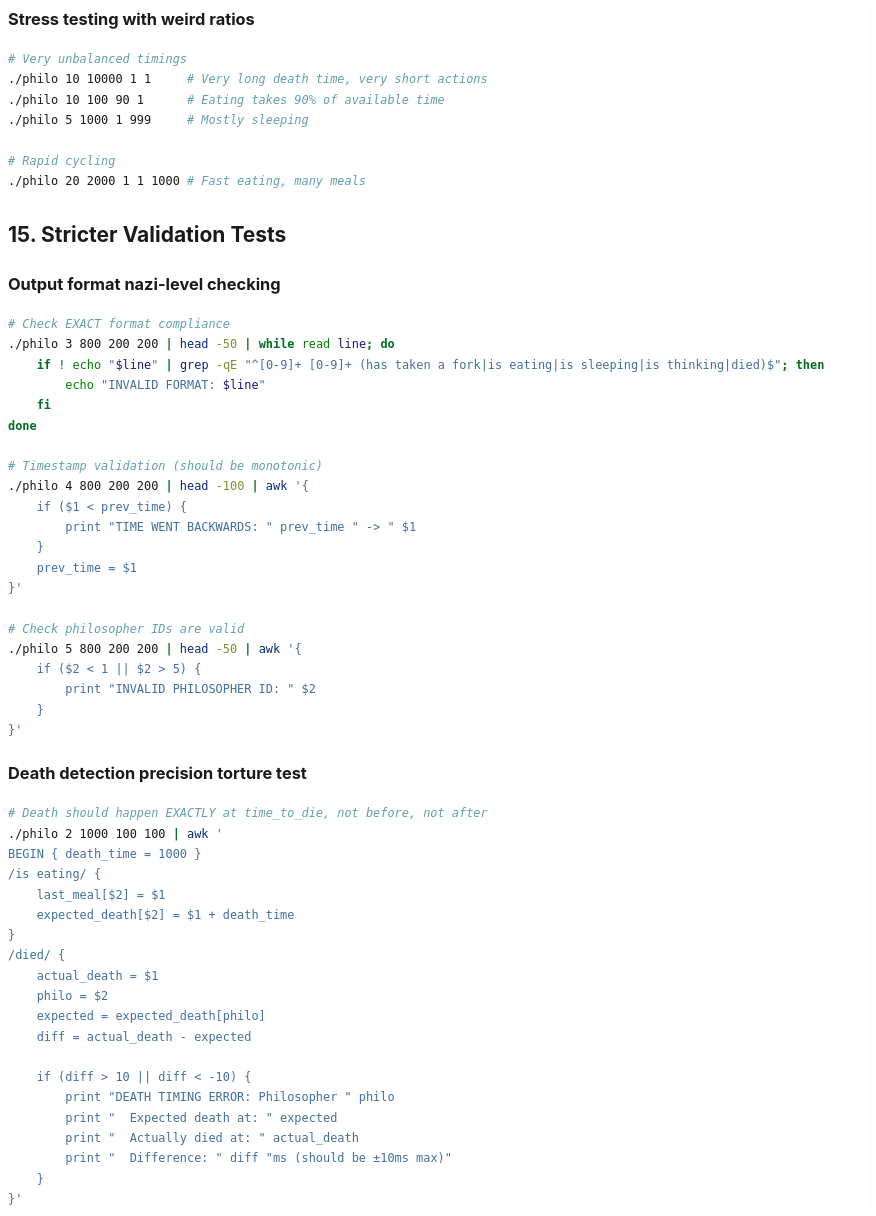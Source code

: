 ### Stress testing with weird ratios
```bash
# Very unbalanced timings
./philo 10 10000 1 1     # Very long death time, very short actions
./philo 10 100 90 1      # Eating takes 90% of available time
./philo 5 1000 1 999     # Mostly sleeping

# Rapid cycling
./philo 20 2000 1 1 1000 # Fast eating, many meals
```

## 15. Stricter Validation Tests

### Output format nazi-level checking
```bash
# Check EXACT format compliance
./philo 3 800 200 200 | head -50 | while read line; do
    if ! echo "$line" | grep -qE "^[0-9]+ [0-9]+ (has taken a fork|is eating|is sleeping|is thinking|died)$"; then
        echo "INVALID FORMAT: $line"
    fi
done

# Timestamp validation (should be monotonic)
./philo 4 800 200 200 | head -100 | awk '{
    if ($1 < prev_time) {
        print "TIME WENT BACKWARDS: " prev_time " -> " $1
    }
    prev_time = $1
}'

# Check philosopher IDs are valid
./philo 5 800 200 200 | head -50 | awk '{
    if ($2 < 1 || $2 > 5) {
        print "INVALID PHILOSOPHER ID: " $2
    }
}'
```

### Death detection precision torture test
```bash
# Death should happen EXACTLY at time_to_die, not before, not after
./philo 2 1000 100 100 | awk '
BEGIN { death_time = 1000 }
/is eating/ { 
    last_meal[$2] = $1 
    expected_death[$2] = $1 + death_time
}
/died/ {
    actual_death = $1
    philo = $2
    expected = expected_death[philo]
    diff = actual_death - expected
    
    if (diff > 10 || diff < -10) {
        print "DEATH TIMING ERROR: Philosopher " philo
        print "  Expected death at: " expected
        print "  Actually died at: " actual_death  
        print "  Difference: " diff "ms (should be ±10ms max)"
    }
}'
```
